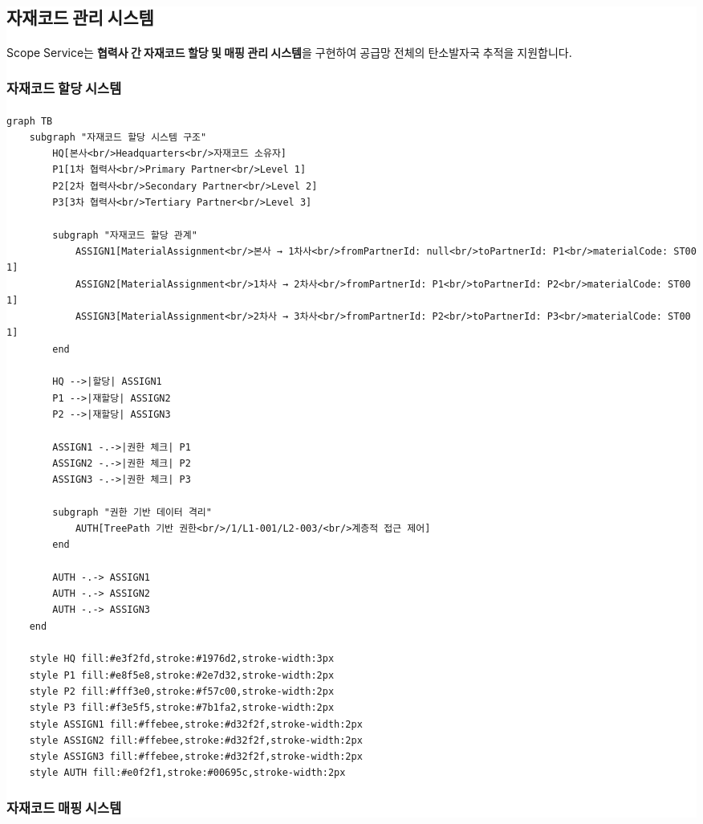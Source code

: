 ## 자재코드 관리 시스템

Scope Service는 **협력사 간 자재코드 할당 및 매핑 관리 시스템**을 구현하여 공급망 전체의 탄소발자국 추적을 지원합니다.

### 자재코드 할당 시스템

```mermaid
graph TB
    subgraph "자재코드 할당 시스템 구조"
        HQ[본사<br/>Headquarters<br/>자재코드 소유자]
        P1[1차 협력사<br/>Primary Partner<br/>Level 1]
        P2[2차 협력사<br/>Secondary Partner<br/>Level 2]
        P3[3차 협력사<br/>Tertiary Partner<br/>Level 3]
        
        subgraph "자재코드 할당 관계"
            ASSIGN1[MaterialAssignment<br/>본사 → 1차사<br/>fromPartnerId: null<br/>toPartnerId: P1<br/>materialCode: ST001]
            ASSIGN2[MaterialAssignment<br/>1차사 → 2차사<br/>fromPartnerId: P1<br/>toPartnerId: P2<br/>materialCode: ST001]
            ASSIGN3[MaterialAssignment<br/>2차사 → 3차사<br/>fromPartnerId: P2<br/>toPartnerId: P3<br/>materialCode: ST001]
        end
        
        HQ -->|할당| ASSIGN1
        P1 -->|재할당| ASSIGN2
        P2 -->|재할당| ASSIGN3
        
        ASSIGN1 -.->|권한 체크| P1
        ASSIGN2 -.->|권한 체크| P2
        ASSIGN3 -.->|권한 체크| P3
        
        subgraph "권한 기반 데이터 격리"
            AUTH[TreePath 기반 권한<br/>/1/L1-001/L2-003/<br/>계층적 접근 제어]
        end
        
        AUTH -.-> ASSIGN1
        AUTH -.-> ASSIGN2
        AUTH -.-> ASSIGN3
    end
    
    style HQ fill:#e3f2fd,stroke:#1976d2,stroke-width:3px
    style P1 fill:#e8f5e8,stroke:#2e7d32,stroke-width:2px
    style P2 fill:#fff3e0,stroke:#f57c00,stroke-width:2px
    style P3 fill:#f3e5f5,stroke:#7b1fa2,stroke-width:2px
    style ASSIGN1 fill:#ffebee,stroke:#d32f2f,stroke-width:2px
    style ASSIGN2 fill:#ffebee,stroke:#d32f2f,stroke-width:2px
    style ASSIGN3 fill:#ffebee,stroke:#d32f2f,stroke-width:2px
    style AUTH fill:#e0f2f1,stroke:#00695c,stroke-width:2px
```

### 자재코드 매핑 시스템
